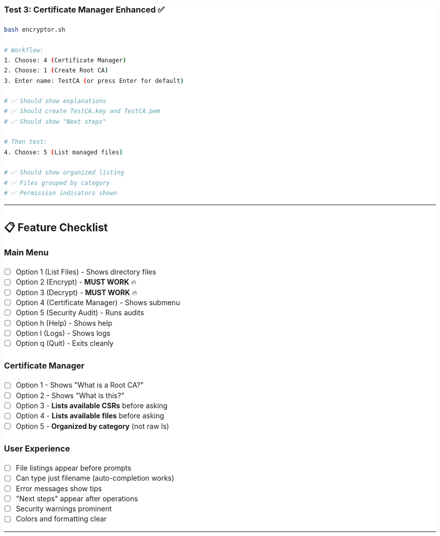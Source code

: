 ### Test 3: Certificate Manager Enhanced ✅
```bash
bash encryptor.sh

# Workflow:
1. Choose: 4 (Certificate Manager)
2. Choose: 1 (Create Root CA)
3. Enter name: TestCA (or press Enter for default)

# ✅ Should show explanations
# ✅ Should create TestCA.key and TestCA.pem
# ✅ Should show "Next steps"

# Then test:
4. Choose: 5 (List managed files)

# ✅ Should show organized listing
# ✅ Files grouped by category
# ✅ Permission indicators shown
```

---

## 📋 Feature Checklist

### Main Menu
- [ ] Option 1 (List Files) - Shows directory files
- [ ] Option 2 (Encrypt) - **MUST WORK** 🔥
- [ ] Option 3 (Decrypt) - **MUST WORK** 🔥
- [ ] Option 4 (Certificate Manager) - Shows submenu
- [ ] Option 5 (Security Audit) - Runs audits
- [ ] Option h (Help) - Shows help
- [ ] Option l (Logs) - Shows logs
- [ ] Option q (Quit) - Exits cleanly

### Certificate Manager
- [ ] Option 1 - Shows "What is a Root CA?"
- [ ] Option 2 - Shows "What is this?"
- [ ] Option 3 - **Lists available CSRs** before asking
- [ ] Option 4 - **Lists available files** before asking
- [ ] Option 5 - **Organized by category** (not raw ls)

### User Experience
- [ ] File listings appear before prompts
- [ ] Can type just filename (auto-completion works)
- [ ] Error messages show tips
- [ ] "Next steps" appear after operations
- [ ] Security warnings prominent
- [ ] Colors and formatting clear

---